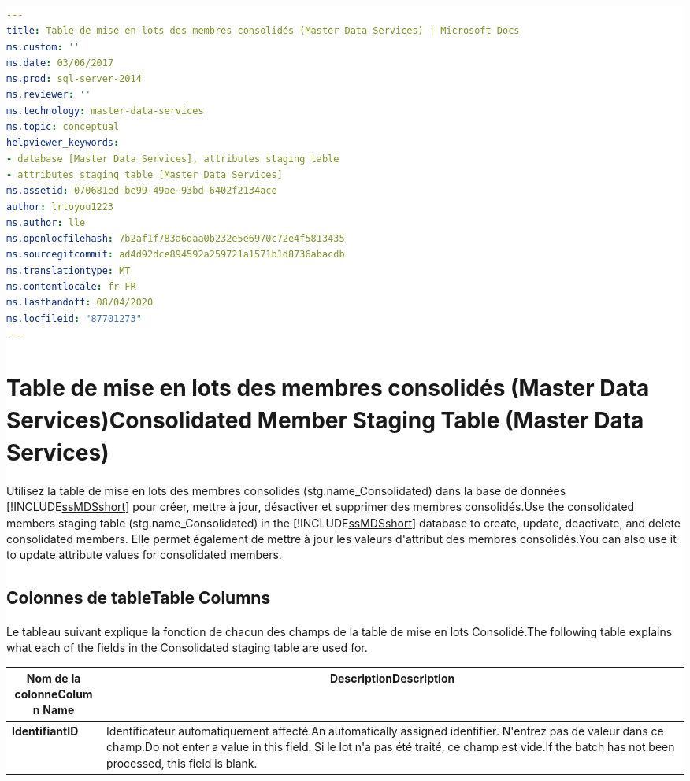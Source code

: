 ```yaml
---
title: Table de mise en lots des membres consolidés (Master Data Services) | Microsoft Docs
ms.custom: ''
ms.date: 03/06/2017
ms.prod: sql-server-2014
ms.reviewer: ''
ms.technology: master-data-services
ms.topic: conceptual
helpviewer_keywords:
- database [Master Data Services], attributes staging table
- attributes staging table [Master Data Services]
ms.assetid: 070681ed-be99-49ae-93bd-6402f2134ace
author: lrtoyou1223
ms.author: lle
ms.openlocfilehash: 7b2af1f783a6daa0b232e5e6970c72e4f5813435
ms.sourcegitcommit: ad4d92dce894592a259721a1571b1d8736abacdb
ms.translationtype: MT
ms.contentlocale: fr-FR
ms.lasthandoff: 08/04/2020
ms.locfileid: "87701273"
---
```

# <a name="consolidated-member-staging-table-master-data-services"></a><span data-ttu-id="0a344-102">Table de mise en lots des membres consolidés (Master Data Services)</span><span class="sxs-lookup"><span data-stu-id="0a344-102">Consolidated Member Staging Table (Master Data Services)</span></span>
  <span data-ttu-id="0a344-103">Utilisez la table de mise en lots des membres consolidés (stg.name_Consolidated) dans la base de données [!INCLUDE[ssMDSshort](../includes/ssmdsshort-md.md)] pour créer, mettre à jour, désactiver et supprimer des membres consolidés.</span><span class="sxs-lookup"><span data-stu-id="0a344-103">Use the consolidated members staging table (stg.name_Consolidated) in the [!INCLUDE[ssMDSshort](../includes/ssmdsshort-md.md)] database to create, update, deactivate, and delete consolidated members.</span></span> <span data-ttu-id="0a344-104">Elle permet également de mettre à jour les valeurs d'attribut des membres consolidés.</span><span class="sxs-lookup"><span data-stu-id="0a344-104">You can also use it to update attribute values for consolidated members.</span></span>  
  
##  <a name="table-columns"></a><a name="TableColumns"></a><span data-ttu-id="0a344-105">Colonnes de table</span><span class="sxs-lookup"><span data-stu-id="0a344-105">Table Columns</span></span>  
 <span data-ttu-id="0a344-106">Le tableau suivant explique la fonction de chacun des champs de la table de mise en lots Consolidé.</span><span class="sxs-lookup"><span data-stu-id="0a344-106">The following table explains what each of the fields in the Consolidated staging table are used for.</span></span>  
  
|<span data-ttu-id="0a344-107">Nom de la colonne</span><span class="sxs-lookup"><span data-stu-id="0a344-107">Column Name</span></span>|<span data-ttu-id="0a344-108">Description</span><span class="sxs-lookup"><span data-stu-id="0a344-108">Description</span></span>|  
|-----------------|-----------------|  
|<span data-ttu-id="0a344-109">**Identifiant**</span><span class="sxs-lookup"><span data-stu-id="0a344-109">**ID**</span></span>|<span data-ttu-id="0a344-110">Identificateur automatiquement affecté.</span><span class="sxs-lookup"><span data-stu-id="0a344-110">An automatically assigned identifier.</span></span> <span data-ttu-id="0a344-111">N'entrez pas de valeur dans ce champ.</span><span class="sxs-lookup"><span data-stu-id="0a344-111">Do not enter a value in this field.</span></span> <span data-ttu-id="0a344-112">Si le lot n'a pas été traité, ce champ est vide.</span><span class="sxs-lookup"><span data-stu-id="0a344-112">If the batch has not been processed, this field is blank.</span></span>|  